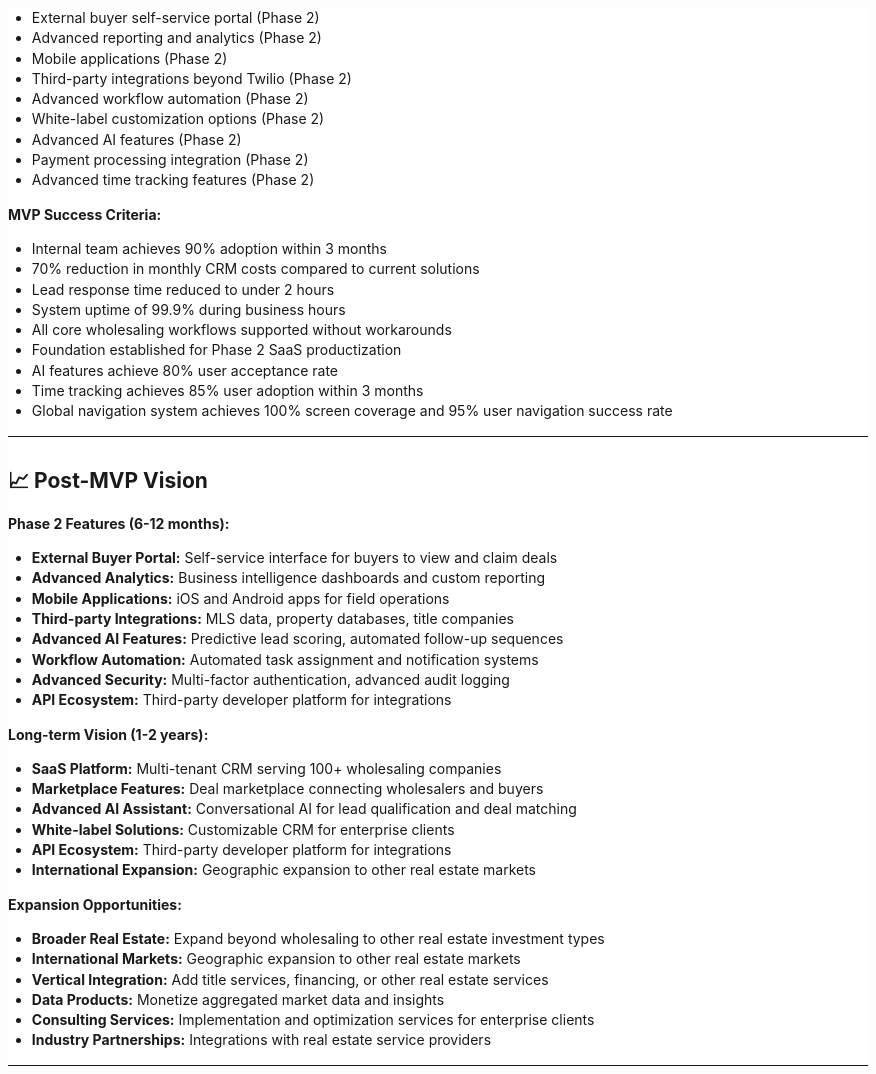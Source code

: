 - External buyer self-service portal (Phase 2)
- Advanced reporting and analytics (Phase 2)
- Mobile applications (Phase 2)
- Third-party integrations beyond Twilio (Phase 2)
- Advanced workflow automation (Phase 2)
- White-label customization options (Phase 2)
- Advanced AI features (Phase 2)
- Payment processing integration (Phase 2)
- Advanced time tracking features (Phase 2)

**MVP Success Criteria:**

- Internal team achieves 90% adoption within 3 months
- 70% reduction in monthly CRM costs compared to current solutions
- Lead response time reduced to under 2 hours
- System uptime of 99.9% during business hours
- All core wholesaling workflows supported without workarounds
- Foundation established for Phase 2 SaaS productization
- AI features achieve 80% user acceptance rate
- Time tracking achieves 85% user adoption within 3 months
- Global navigation system achieves 100% screen coverage and 95% user navigation success rate

---

## 📈 Post-MVP Vision

**Phase 2 Features (6-12 months):**

- **External Buyer Portal:** Self-service interface for buyers to view and claim deals
- **Advanced Analytics:** Business intelligence dashboards and custom reporting
- **Mobile Applications:** iOS and Android apps for field operations
- **Third-party Integrations:** MLS data, property databases, title companies
- **Advanced AI Features:** Predictive lead scoring, automated follow-up sequences
- **Workflow Automation:** Automated task assignment and notification systems
- **Advanced Security:** Multi-factor authentication, advanced audit logging
- **API Ecosystem:** Third-party developer platform for integrations

**Long-term Vision (1-2 years):**

- **SaaS Platform:** Multi-tenant CRM serving 100+ wholesaling companies
- **Marketplace Features:** Deal marketplace connecting wholesalers and buyers
- **Advanced AI Assistant:** Conversational AI for lead qualification and deal matching
- **White-label Solutions:** Customizable CRM for enterprise clients
- **API Ecosystem:** Third-party developer platform for integrations
- **International Expansion:** Geographic expansion to other real estate markets

**Expansion Opportunities:**

- **Broader Real Estate:** Expand beyond wholesaling to other real estate investment types
- **International Markets:** Geographic expansion to other real estate markets
- **Vertical Integration:** Add title services, financing, or other real estate services
- **Data Products:** Monetize aggregated market data and insights
- **Consulting Services:** Implementation and optimization services for enterprise clients
- **Industry Partnerships:** Integrations with real estate service providers

---
